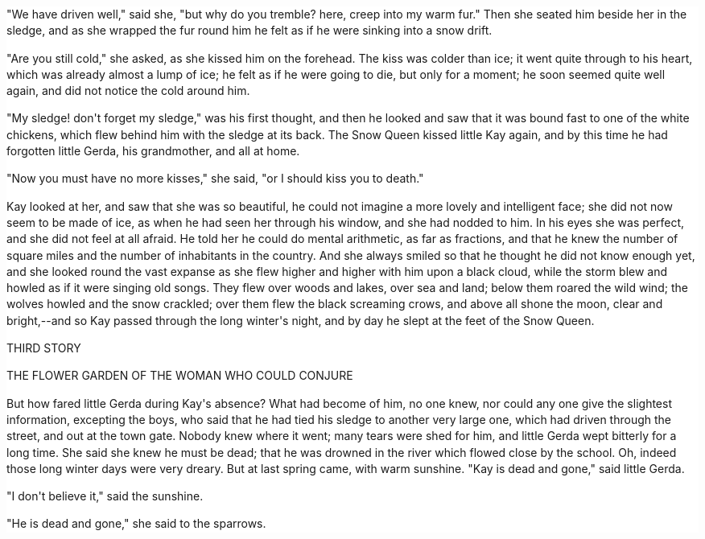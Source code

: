 "We have driven well," said she, "but why do you tremble? here,
creep into my warm fur." Then she seated him beside her in the sledge,
and as she wrapped the fur round him he felt as if he were sinking
into a snow drift.

"Are you still cold," she asked, as she kissed him on the
forehead. The kiss was colder than ice; it went quite through to his
heart, which was already almost a lump of ice; he felt as if he were
going to die, but only for a moment; he soon seemed quite well
again, and did not notice the cold around him.

"My sledge! don't forget my sledge," was his first thought, and
then he looked and saw that it was bound fast to one of the white
chickens, which flew behind him with the sledge at its back. The
Snow Queen kissed little Kay again, and by this time he had
forgotten little Gerda, his grandmother, and all at home.

"Now you must have no more kisses," she said, "or I should kiss
you to death."

Kay looked at her, and saw that she was so beautiful, he could not
imagine a more lovely and intelligent face; she did not now seem to be
made of ice, as when he had seen her through his window, and she had
nodded to him. In his eyes she was perfect, and she did not feel at
all afraid. He told her he could do mental arithmetic, as far as
fractions, and that he knew the number of square miles and the
number of inhabitants in the country. And she always smiled so that he
thought he did not know enough yet, and she looked round the vast
expanse as she flew higher and higher with him upon a black cloud,
while the storm blew and howled as if it were singing old songs.
They flew over woods and lakes, over sea and land; below them roared
the wild wind; the wolves howled and the snow crackled; over them flew
the black screaming crows, and above all shone the moon, clear and
bright,--and so Kay passed through the long winter's night, and by day
he slept at the feet of the Snow Queen.


THIRD STORY

THE FLOWER GARDEN OF THE WOMAN WHO COULD CONJURE


But how fared little Gerda during Kay's absence? What had become
of him, no one knew, nor could any one give the slightest information,
excepting the boys, who said that he had tied his sledge to another
very large one, which had driven through the street, and out at the
town gate. Nobody knew where it went; many tears were shed for him,
and little Gerda wept bitterly for a long time. She said she knew he
must be dead; that he was drowned in the river which flowed close by
the school. Oh, indeed those long winter days were very dreary. But at
last spring came, with warm sunshine. "Kay is dead and gone," said
little Gerda.

"I don't believe it," said the sunshine.

"He is dead and gone," she said to the sparrows.
